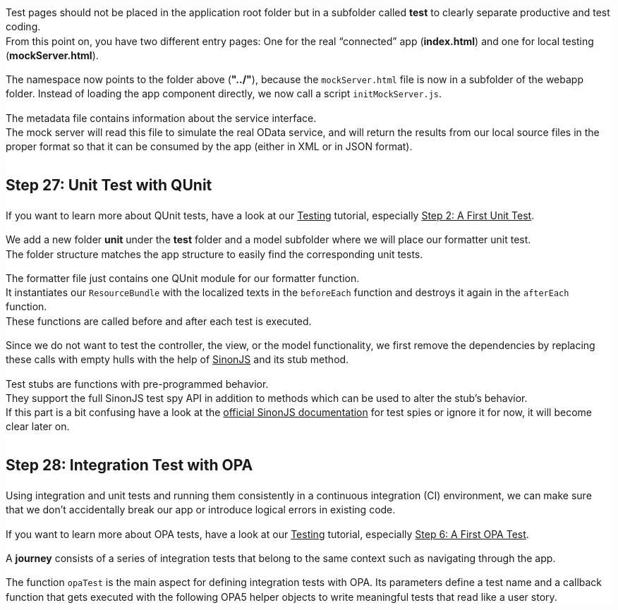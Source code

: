 Test pages should not be placed in the application root folder but in a subfolder called **test** to clearly separate productive and test coding. \
From this point on, you have two different entry pages: One for the real “connected” app (**index.html**) and one for local testing (**mockServer.html**).

The namespace now points to the folder above (**"../"**), because the `mockServer.html` file is now in a subfolder of the webapp folder. Instead of loading the app component directly, we now call a script `initMockServer.js`.

The metadata file contains information about the service interface. \
The mock server will read this file to simulate the real OData service, and will return the results from our local source files in the proper format so that it can be consumed by the app (either in XML or in JSON format).

## Step 27: Unit Test with QUnit

If you want to learn more about QUnit tests, have a look at our [Testing](https://sapui5.hana.ondemand.com/#/topic/291c9121e6044ab381e0b51716f97f52.html) tutorial, especially [Step 2: A First Unit Test](https://sapui5.hana.ondemand.com/#/topic/b81736e0fcb246efb3b0cf0ca422f8fd.html).

We add a new folder **unit** under the **test** folder and a model subfolder where we will place our formatter unit test. \
The folder structure matches the app structure to easily find the corresponding unit tests.

The formatter file just contains one QUnit module for our formatter function. \
It instantiates our `ResourceBundle` with the localized texts in the `beforeEach` function and destroys it again in the `afterEach` function. \
These functions are called before and after each test is executed.

Since we do not want to test the controller, the view, or the model functionality, we first remove the dependencies by replacing these calls with empty hulls with the help of [SinonJS](https://sinonjs.org/) and its stub method.

Test stubs are functions with pre-programmed behavior. \
They support the full SinonJS test spy API in addition to methods which can be used to alter the stub’s behavior. \
If this part is a bit confusing have a look at the [official SinonJS documentation](https://sinonjs.org/releases/v14/) for test spies or ignore it for now, it will become clear later on.

## Step 28: Integration Test with OPA

Using integration and unit tests and running them consistently in a continuous integration (CI) environment, we can make sure that we don’t accidentally break our app or introduce logical errors in existing code.

If you want to learn more about OPA tests, have a look at our [Testing](https://sapui5.hana.ondemand.com/#/topic/291c9121e6044ab381e0b51716f97f52.html) tutorial, especially [Step 6: A First OPA Test](https://sapui5.hana.ondemand.com/#/topic/1b47457cbe4941ee926317d827517acb.html).

A **journey** consists of a series of integration tests that belong to the same context such as navigating through the app.

The function `opaTest` is the main aspect for defining integration tests with OPA. Its parameters define a test name and a callback function that gets executed with the following OPA5 helper objects to write meaningful tests that read like a user story.
